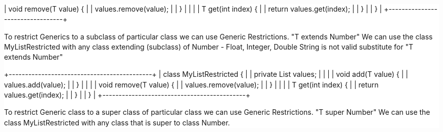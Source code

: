 |   void remove(T value) {        |
|       values.remove(value);     |
|   }                             |
|                                 |
|   T get(int index) {            |
|       return values.get(index); |
|   }                             |
| }                               |
+---------------------------------+

To restrict Generics to a subclass of particular class we can use Generic Restrictions.
"T extends Number"
We can use the class MyListRestricted with any class extending (subclass) of Number - Float, Integer, Double
String is not valid substitute for "T extends Number"

+--------------------------------------------+
| class MyListRestricted<T extends Number> { |
|   private List<T> values;                  |
|                                            |
|   void add(T value) {                      |
|       values.add(value);                   |
|   }                                        |
|                                            |
|   void remove(T value) {                   |
|       values.remove(value);                |
|   }                                        |
|                                            |
|   T get(int index) {                       |
|       return values.get(index);            |
|   }                                        |
| }                                          |
+--------------------------------------------+

To restrict Generic class to a super class of particular class we can use Generic Restrictions.
"T super Number"
We can use the class MyListRestricted with any class that is super to class Number.
